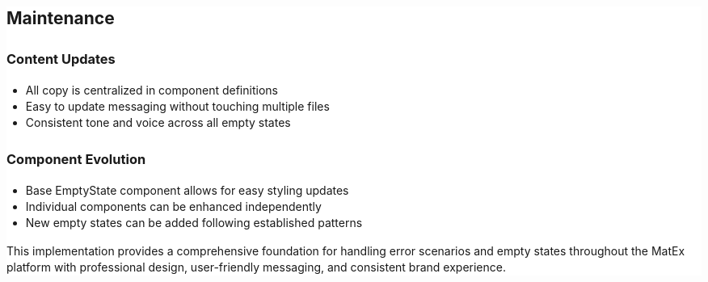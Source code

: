 ## Maintenance

### Content Updates
- All copy is centralized in component definitions
- Easy to update messaging without touching multiple files
- Consistent tone and voice across all empty states

### Component Evolution
- Base EmptyState component allows for easy styling updates
- Individual components can be enhanced independently
- New empty states can be added following established patterns

This implementation provides a comprehensive foundation for handling error scenarios and empty states throughout the MatEx platform with professional design, user-friendly messaging, and consistent brand experience.

